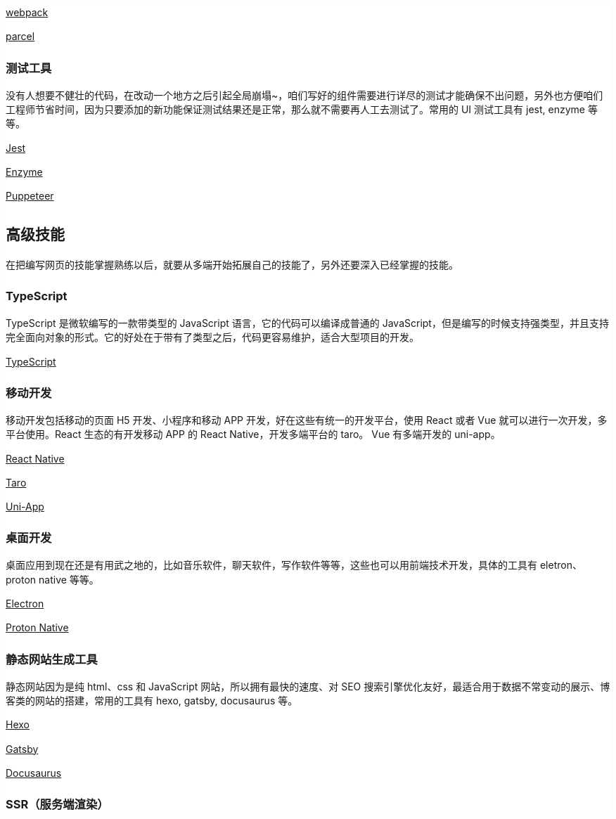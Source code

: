 [webpack](https://www.webpackjs.com/)

[parcel](https://zh.parceljs.org/)

### 测试工具

没有人想要不健壮的代码，在改动一个地方之后引起全局崩塌~，咱们写好的组件需要进行详尽的测试才能确保不出问题，另外也方便咱们工程师节省时间，因为只要添加的新功能保证测试结果还是正常，那么就不需要再人工去测试了。常用的 UI 测试工具有 jest, enzyme 等等。

[Jest](https://jestjs.io/zh-Hans/)

[Enzyme](https://airbnb.io/enzyme/)

[Puppeteer](https://github.com/zhaoqize/puppeteer-api-zh_CN)

## 高级技能

在把编写网页的技能掌握熟练以后，就要从多端开始拓展自己的技能了，另外还要深入已经掌握的技能。

### TypeScript

TypeScript 是微软编写的一款带类型的 JavaScript 语言，它的代码可以编译成普通的 JavaScript，但是编写的时候支持强类型，并且支持完全面向对象的形式。它的好处在于带有了类型之后，代码更容易维护，适合大型项目的开发。

[TypeScript](https://www.tslang.cn/docs/home.html)

### 移动开发

移动开发包括移动的页面 H5 开发、小程序和移动 APP 开发，好在这些有统一的开发平台，使用 React 或者 Vue 就可以进行一次开发，多平台使用。React 生态的有开发移动 APP 的 React Native，开发多端平台的 taro。 Vue 有多端开发的 uni-app。

[React Native](https://reactnative.cn/)

[Taro](https://nervjs.github.io/taro/)

[Uni-App](https://uniapp.dcloud.io/)

### 桌面开发

桌面应用到现在还是有用武之地的，比如音乐软件，聊天软件，写作软件等等，这些也可以用前端技术开发，具体的工具有 eletron、proton native 等等。

[Electron](https://www.electronjs.org/)

[Proton Native](https://proton-native.js.org/)

### 静态网站生成工具

静态网站因为是纯 html、css 和 JavaScript 网站，所以拥有最快的速度、对 SEO 搜索引擎优化友好，最适合用于数据不常变动的展示、博客类的网站的搭建，常用的工具有 hexo, gatsby, docusaurus 等。

[Hexo](https://hexo.io/zh-cn/docs/)

[Gatsby](https://www.gatsbyjs.cn/)

[Docusaurus](https://docusaurus.io/docs/en/site-creation)

### SSR（服务端渲染）
